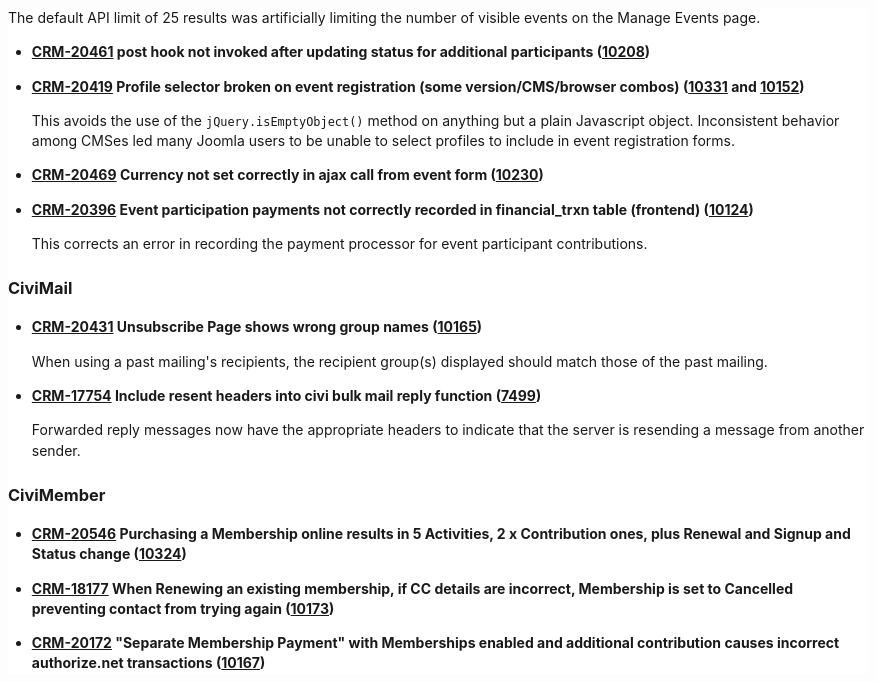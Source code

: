   The default API limit of 25 results was artificially limiting the number of
  visible events on the Manage Events page.

- **[CRM-20461](https://issues.civicrm.org/jira/browse/CRM-20461) post hook not
  invoked after updating status for additional participants
  ([10208](https://github.com/civicrm/civicrm-core/pull/10208))**

- **[CRM-20419](https://issues.civicrm.org/jira/browse/CRM-20419) Profile
  selector broken on event registration (some version/CMS/browser combos)
  ([10331](https://github.com/civicrm/civicrm-core/pull/10331) and
  [10152](https://github.com/civicrm/civicrm-core/pull/10152))**

  This avoids the use of the `jQuery.isEmptyObject()` method on anything but a
  plain Javascript object.  Inconsistent behavior among CMSes led many Joomla
  users to be unable to select profiles to include in event registration forms.

- **[CRM-20469](https://issues.civicrm.org/jira/browse/CRM-20469) Currency not
  set correctly in ajax call from event form
  ([10230](https://github.com/civicrm/civicrm-core/pull/10230))**

- **[CRM-20396](https://issues.civicrm.org/jira/browse/CRM-20396) Event
  participation payments not correctly recorded in financial_trxn table
  (frontend) ([10124](https://github.com/civicrm/civicrm-core/pull/10124))**

  This corrects an error in recording the payment processor for event
  participant contributions.

### CiviMail

- **[CRM-20431](https://issues.civicrm.org/jira/browse/CRM-20431) Unsubscribe
  Page shows wrong group names
  ([10165](https://github.com/civicrm/civicrm-core/pull/10165))**

  When using a past mailing's recipients, the recipient group(s) displayed
  should match those of the past mailing.

- **[CRM-17754](https://issues.civicrm.org/jira/browse/CRM-17754) Include resent
  headers into civi bulk mail reply function
  ([7499](https://github.com/civicrm/civicrm-core/pull/7499))**

  Forwarded reply messages now have the appropriate headers to indicate that the
  server is resending a message from another sender.

### CiviMember

- **[CRM-20546](https://issues.civicrm.org/jira/browse/CRM-20546) Purchasing a
  Membership online results in 5 Activities, 2 x Contribution ones, plus Renewal
  and Signup and Status change
  ([10324](https://github.com/civicrm/civicrm-core/pull/10324))**

- **[CRM-18177](https://issues.civicrm.org/jira/browse/CRM-18177) When Renewing
  an existing membership, if CC details are incorrect, Membership is set to
  Cancelled preventing contact from trying again
  ([10173](https://github.com/civicrm/civicrm-core/pull/10173))**

- **[CRM-20172](https://issues.civicrm.org/jira/browse/CRM-20172) "Separate
  Membership Payment" with Memberships enabled and additional contribution
  causes incorrect authorize.net transactions
  ([10167](https://github.com/civicrm/civicrm-core/pull/10167))**
